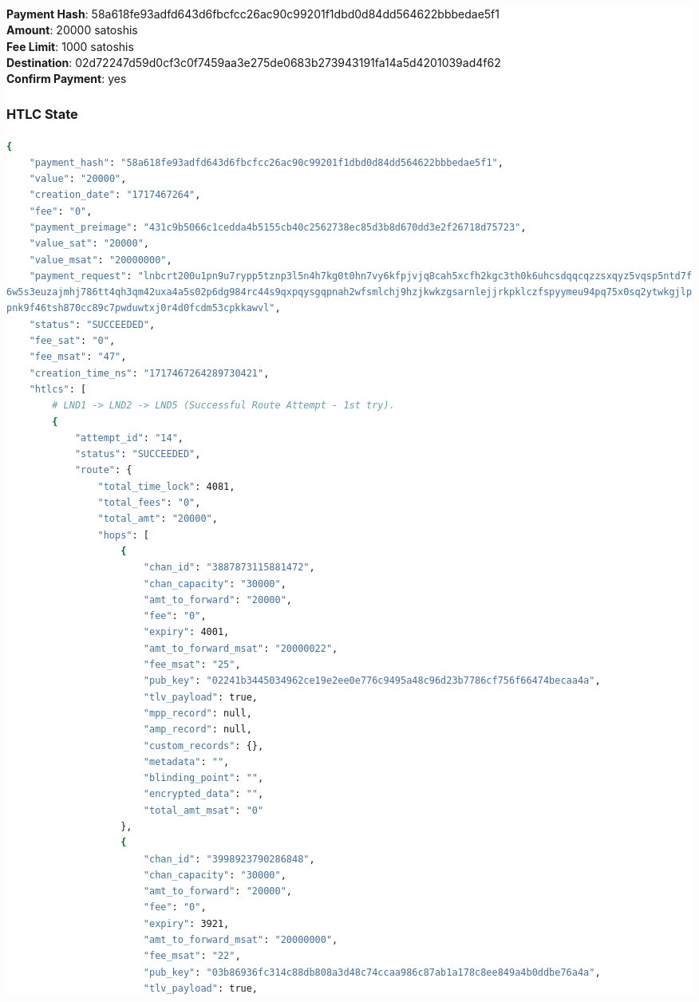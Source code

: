 **Payment Hash**: 58a618fe93adfd643d6fbcfcc26ac90c99201f1dbd0d84dd564622bbbedae5f1  
**Amount**: 20000 satoshis  
**Fee Limit**: 1000 satoshis  
**Destination**: 02d72247d59d0cf3c0f7459aa3e275de0683b273943191fa14a5d4201039ad4f62  
**Confirm Payment**: yes

### HTLC State
```bash
{
    "payment_hash": "58a618fe93adfd643d6fbcfcc26ac90c99201f1dbd0d84dd564622bbbedae5f1",
    "value": "20000",
    "creation_date": "1717467264",
    "fee": "0",
    "payment_preimage": "431c9b5066c1cedda4b5155cb40c2562738ec85d3b8d670dd3e2f26718d75723",
    "value_sat": "20000",
    "value_msat": "20000000",
    "payment_request": "lnbcrt200u1pn9u7rypp5tznp3l5n4h7kg0t0hn7vy6kfpjvjq8cah5xcfh2kgc3th0k6uhcsdqqcqzzsxqyz5vqsp5ntd7f6w5s3euzajmhj786tt4qh3qm42uxa4a5s02p6dg984rc44s9qxpqysgqpnah2wfsmlchj9hzjkwkzgsarnlejjrkpklczfspyymeu94pq75x0sq2ytwkgjlppnk9f46tsh870cc89c7pwduwtxj0r4d0fcdm53cpkkawvl",
    "status": "SUCCEEDED",
    "fee_sat": "0",
    "fee_msat": "47",
    "creation_time_ns": "1717467264289730421",
    "htlcs": [
        # LND1 -> LND2 -> LND5 (Successful Route Attempt - 1st try).
        {
            "attempt_id": "14",
            "status": "SUCCEEDED",
            "route": {
                "total_time_lock": 4081,
                "total_fees": "0",
                "total_amt": "20000",
                "hops": [
                    {
                        "chan_id": "3887873115881472",
                        "chan_capacity": "30000",
                        "amt_to_forward": "20000",
                        "fee": "0",
                        "expiry": 4001,
                        "amt_to_forward_msat": "20000022",
                        "fee_msat": "25",
                        "pub_key": "02241b3445034962ce19e2ee0e776c9495a48c96d23b7786cf756f66474becaa4a",
                        "tlv_payload": true,
                        "mpp_record": null,
                        "amp_record": null,
                        "custom_records": {},
                        "metadata": "",
                        "blinding_point": "",
                        "encrypted_data": "",
                        "total_amt_msat": "0"
                    },
                    {
                        "chan_id": "3998923790286848",
                        "chan_capacity": "30000",
                        "amt_to_forward": "20000",
                        "fee": "0",
                        "expiry": 3921,
                        "amt_to_forward_msat": "20000000",
                        "fee_msat": "22",
                        "pub_key": "03b86936fc314c88db808a3d48c74ccaa986c87ab1a178c8ee849a4b0ddbe76a4a",
                        "tlv_payload": true,
```